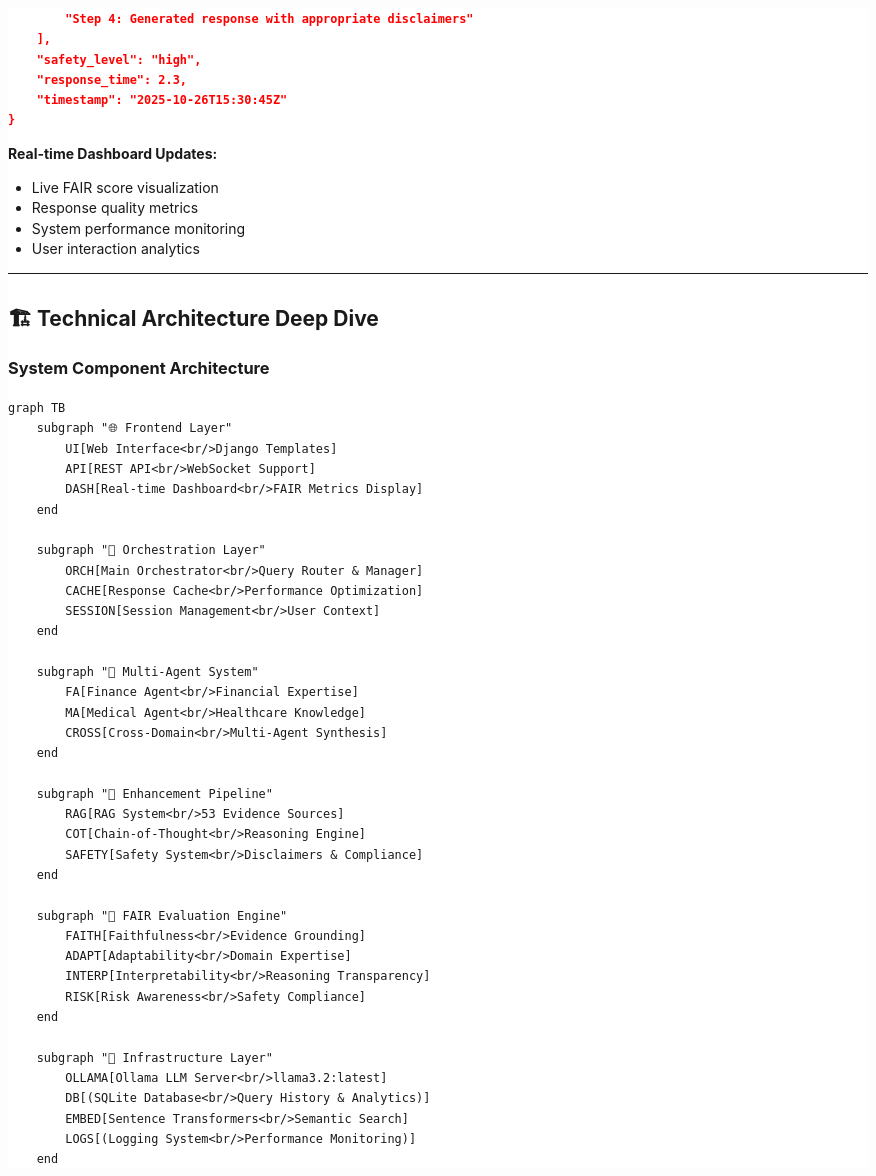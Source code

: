 ```json
        "Step 4: Generated response with appropriate disclaimers"
    ],
    "safety_level": "high",
    "response_time": 2.3,
    "timestamp": "2025-10-26T15:30:45Z"
}
```

**Real-time Dashboard Updates:**
- Live FAIR score visualization
- Response quality metrics
- System performance monitoring
- User interaction analytics

---

## 🏗️ Technical Architecture Deep Dive

### System Component Architecture

```mermaid
graph TB
    subgraph "🌐 Frontend Layer"
        UI[Web Interface<br/>Django Templates]
        API[REST API<br/>WebSocket Support]
        DASH[Real-time Dashboard<br/>FAIR Metrics Display]
    end
    
    subgraph "🎯 Orchestration Layer"
        ORCH[Main Orchestrator<br/>Query Router & Manager]
        CACHE[Response Cache<br/>Performance Optimization]
        SESSION[Session Management<br/>User Context]
    end
    
    subgraph "🤖 Multi-Agent System"
        FA[Finance Agent<br/>Financial Expertise]
        MA[Medical Agent<br/>Healthcare Knowledge]
        CROSS[Cross-Domain<br/>Multi-Agent Synthesis]
    end
    
    subgraph "🧠 Enhancement Pipeline"
        RAG[RAG System<br/>53 Evidence Sources]
        COT[Chain-of-Thought<br/>Reasoning Engine]
        SAFETY[Safety System<br/>Disclaimers & Compliance]
    end
    
    subgraph "📏 FAIR Evaluation Engine"
        FAITH[Faithfulness<br/>Evidence Grounding]
        ADAPT[Adaptability<br/>Domain Expertise]
        INTERP[Interpretability<br/>Reasoning Transparency]
        RISK[Risk Awareness<br/>Safety Compliance]
    end
    
    subgraph "🔧 Infrastructure Layer"
        OLLAMA[Ollama LLM Server<br/>llama3.2:latest]
        DB[(SQLite Database<br/>Query History & Analytics)]
        EMBED[Sentence Transformers<br/>Semantic Search]
        LOGS[(Logging System<br/>Performance Monitoring)]
    end
```
